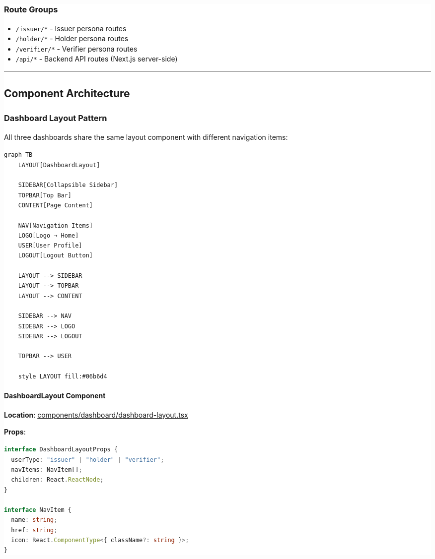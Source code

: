 ### Route Groups

- `/issuer/*` - Issuer persona routes
- `/holder/*` - Holder persona routes
- `/verifier/*` - Verifier persona routes
- `/api/*` - Backend API routes (Next.js server-side)

---

## Component Architecture

### Dashboard Layout Pattern

All three dashboards share the same layout component with different navigation items:

```mermaid
graph TB
    LAYOUT[DashboardLayout]

    SIDEBAR[Collapsible Sidebar]
    TOPBAR[Top Bar]
    CONTENT[Page Content]

    NAV[Navigation Items]
    LOGO[Logo → Home]
    USER[User Profile]
    LOGOUT[Logout Button]

    LAYOUT --> SIDEBAR
    LAYOUT --> TOPBAR
    LAYOUT --> CONTENT

    SIDEBAR --> NAV
    SIDEBAR --> LOGO
    SIDEBAR --> LOGOUT

    TOPBAR --> USER

    style LAYOUT fill:#06b6d4
```

#### DashboardLayout Component

**Location**: [components/dashboard/dashboard-layout.tsx](../frontend/components/dashboard/dashboard-layout.tsx)

**Props**:
```typescript
interface DashboardLayoutProps {
  userType: "issuer" | "holder" | "verifier";
  navItems: NavItem[];
  children: React.ReactNode;
}

interface NavItem {
  name: string;
  href: string;
  icon: React.ComponentType<{ className?: string }>;
}
```
